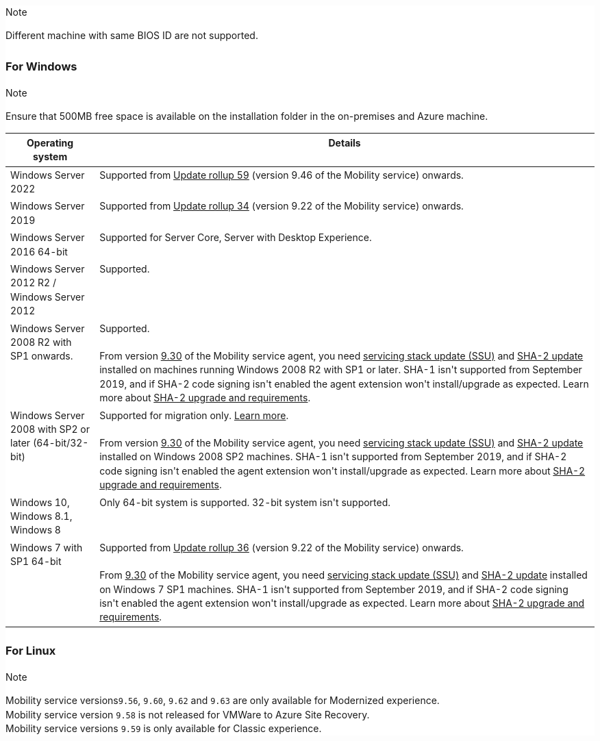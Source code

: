 >[!NOTE]
> Different machine with same BIOS ID are not supported. 

### For Windows

> [!NOTE]
> Ensure that 500MB free space is available on the installation folder in the on-premises and Azure machine.

**Operating system** | **Details**
--- | ---
Windows Server 2022 | Supported from [Update rollup 59](https://support.microsoft.com/topic/update-rollup-59-for-azure-site-recovery-kb5008707-66a65377-862b-4a4c-9882-fd74bdc7a81e) (version 9.46 of the Mobility service) onwards.
Windows Server 2019 | Supported from [Update rollup 34](https://support.microsoft.com/help/4490016) (version 9.22 of the Mobility service) onwards.
Windows Server 2016 64-bit | Supported for Server Core, Server with Desktop Experience.
Windows Server 2012 R2 / Windows Server 2012 | Supported.
Windows Server 2008 R2 with SP1 onwards. | Supported.<br/><br/> From version [9.30](https://support.microsoft.com/help/4531426/update-rollup-42-for-azure-site-recovery) of the Mobility service agent, you need [servicing stack update (SSU)](https://support.microsoft.com/help/4490628) and [SHA-2 update](https://support.microsoft.com/help/4474419) installed on machines running Windows 2008 R2 with SP1 or later. SHA-1 isn't supported from September 2019, and if SHA-2 code signing isn't enabled the agent extension won't install/upgrade as expected. Learn more about [SHA-2 upgrade and requirements](https://support.microsoft.com/topic/sha-2-code-signing-support-update-for-windows-server-2008-r2-windows-7-and-windows-server-2008-september-23-2019-84a8aad5-d8d9-2d5c-6d78-34f9aa5f8339).
Windows Server 2008 with SP2 or later (64-bit/32-bit) |  Supported for migration only. [Learn more](migrate-tutorial-windows-server-2008.md).<br/><br/> From version [9.30](https://support.microsoft.com/help/4531426/update-rollup-42-for-azure-site-recovery) of the Mobility service agent, you need [servicing stack update (SSU)](https://support.microsoft.com/help/4493730) and [SHA-2 update](https://support.microsoft.com/help/4474419) installed on Windows 2008 SP2 machines. SHA-1 isn't supported from September 2019, and if SHA-2 code signing isn't enabled the agent extension won't install/upgrade as expected. Learn more about [SHA-2 upgrade and requirements](https://support.microsoft.com/topic/sha-2-code-signing-support-update-for-windows-server-2008-r2-windows-7-and-windows-server-2008-september-23-2019-84a8aad5-d8d9-2d5c-6d78-34f9aa5f8339).
Windows 10, Windows 8.1, Windows 8 | Only 64-bit system is supported. 32-bit system isn't supported.
Windows 7 with SP1 64-bit | Supported from [Update rollup 36](https://support.microsoft.com/help/4503156) (version 9.22 of the Mobility service) onwards. </br></br> From [9.30](https://support.microsoft.com/help/4531426/update-rollup-42-for-azure-site-recovery) of the Mobility service agent, you need [servicing stack update (SSU)](https://support.microsoft.com/help/4490628) and [SHA-2 update](https://support.microsoft.com/help/4474419) installed on Windows 7 SP1 machines.  SHA-1 isn't supported from September 2019, and if SHA-2 code signing isn't enabled the agent extension won't install/upgrade as expected. Learn more about [SHA-2 upgrade and requirements](https://support.microsoft.com/topic/sha-2-code-signing-support-update-for-windows-server-2008-r2-windows-7-and-windows-server-2008-september-23-2019-84a8aad5-d8d9-2d5c-6d78-34f9aa5f8339).

### For Linux

> [!NOTE]
> Mobility service versions`9.56`, `9.60`, `9.62` and `9.63`  are only available for Modernized experience. <br>
> Mobility service version `9.58` is not released for VMWare to Azure Site Recovery. <br>
> Mobility service versions `9.59` is only available for Classic experience.


[9.32 UR]: https://support.microsoft.com/en-in/help/4538187/update-rollup-44-for-azure-site-recovery
[9.31 UR]: https://support.microsoft.com/en-in/help/4537047/update-rollup-43-for-azure-site-recovery
[9.30 UR]: https://support.microsoft.com/en-in/help/4531426/update-rollup-42-for-azure-site-recovery
[9.29 UR]: https://support.microsoft.com/en-in/help/4528026/update-rollup-41-for-azure-site-recovery
[9.28 UR]: https://support.microsoft.com/en-in/help/4521530/update-rollup-40-for-azure-site-recovery
[9.27 UR]: https://support.microsoft.com/en-in/help/4517283/update-rollup-39-for-azure-site-recovery
[9.26 UR]: https://support.microsoft.com/en-in/help/4513507/update-rollup-38-for-azure-site-recovery
[9.25 UR]: https://support.microsoft.com/en-in/help/4508614/update-rollup-37-for-azure-site-recovery
[9.24 UR]: https://support.microsoft.com/en-in/help/4503156
[9.23 UR]: https://support.microsoft.com/en-in/help/4494485/update-rollup-35-for-azure-site-recovery
[9.22 UR]: https://support.microsoft.com/help/4489582/update-rollup-33-for-azure-site-recovery
[9.21 UR]: https://support.microsoft.com/help/4485985/update-rollup-32-for-azure-site-recovery
[9.20 UR]: https://support.microsoft.com/help/4478871/update-rollup-31-for-azure-site-recovery
[9.19 UR]: https://support.microsoft.com/help/4468181/azure-site-recovery-update-rollup-30
[9.18 UR]: https://support.microsoft.com/help/4466466/update-rollup-29-for-azure-site-recovery